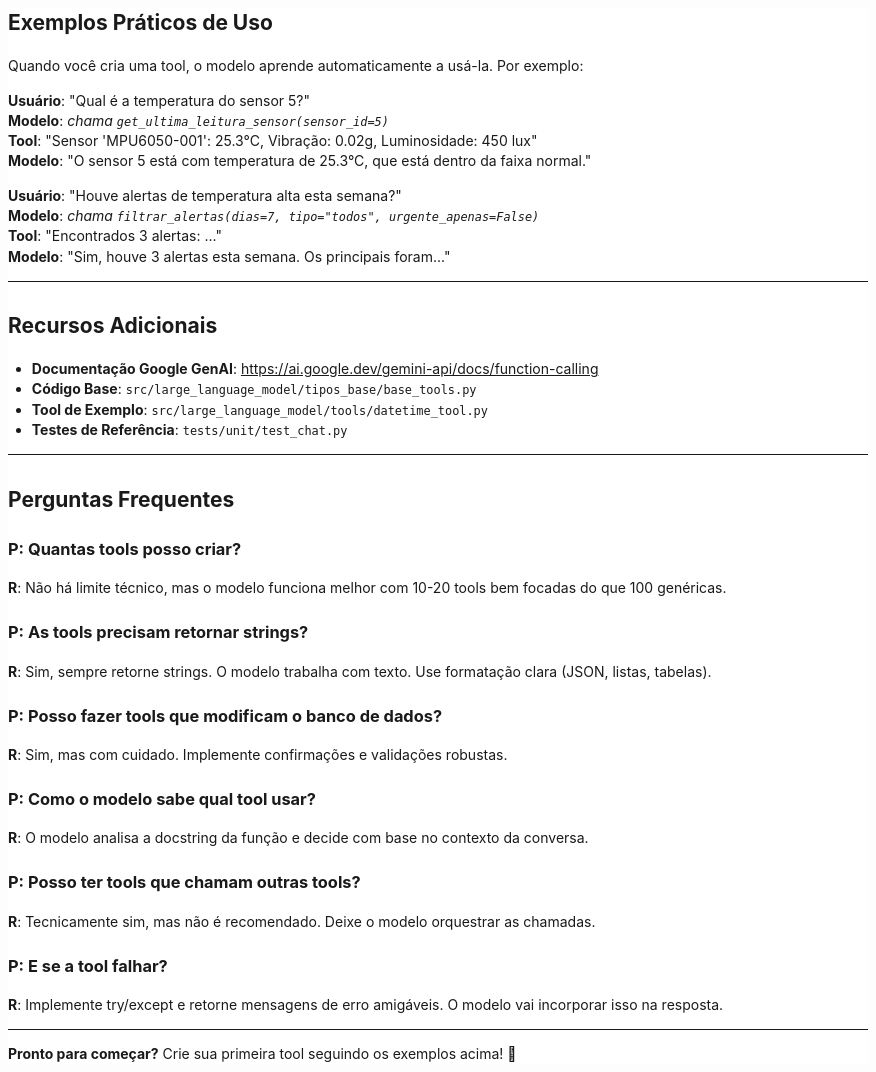 ## Exemplos Práticos de Uso

Quando você cria uma tool, o modelo aprende automaticamente a usá-la. Por exemplo:

**Usuário**: "Qual é a temperatura do sensor 5?"  
**Modelo**: *chama `get_ultima_leitura_sensor(sensor_id=5)`*  
**Tool**: "Sensor 'MPU6050-001': 25.3°C, Vibração: 0.02g, Luminosidade: 450 lux"  
**Modelo**: "O sensor 5 está com temperatura de 25.3°C, que está dentro da faixa normal."

**Usuário**: "Houve alertas de temperatura alta esta semana?"  
**Modelo**: *chama `filtrar_alertas(dias=7, tipo="todos", urgente_apenas=False)`*  
**Tool**: "Encontrados 3 alertas: ..."  
**Modelo**: "Sim, houve 3 alertas esta semana. Os principais foram..."

---

## Recursos Adicionais

- **Documentação Google GenAI**: https://ai.google.dev/gemini-api/docs/function-calling
- **Código Base**: `src/large_language_model/tipos_base/base_tools.py`
- **Tool de Exemplo**: `src/large_language_model/tools/datetime_tool.py`
- **Testes de Referência**: `tests/unit/test_chat.py`

---

## Perguntas Frequentes

### P: Quantas tools posso criar?
**R**: Não há limite técnico, mas o modelo funciona melhor com 10-20 tools bem focadas do que 100 genéricas.

### P: As tools precisam retornar strings?
**R**: Sim, sempre retorne strings. O modelo trabalha com texto. Use formatação clara (JSON, listas, tabelas).

### P: Posso fazer tools que modificam o banco de dados?
**R**: Sim, mas com cuidado. Implemente confirmações e validações robustas.

### P: Como o modelo sabe qual tool usar?
**R**: O modelo analisa a docstring da função e decide com base no contexto da conversa.

### P: Posso ter tools que chamam outras tools?
**R**: Tecnicamente sim, mas não é recomendado. Deixe o modelo orquestrar as chamadas.

### P: E se a tool falhar?
**R**: Implemente try/except e retorne mensagens de erro amigáveis. O modelo vai incorporar isso na resposta.

---

**Pronto para começar?** Crie sua primeira tool seguindo os exemplos acima! 🚀
